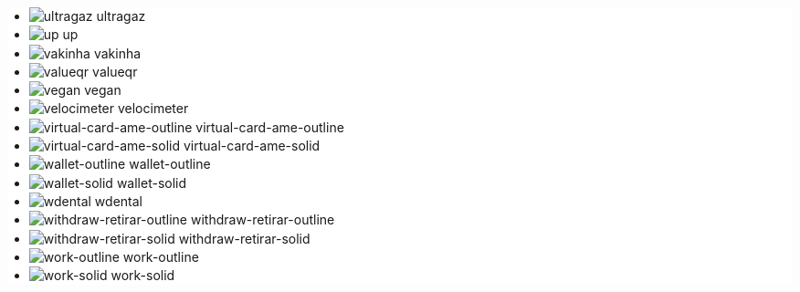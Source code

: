 - ![ultragaz](assets/icones/ultragaz.png) ultragaz
- ![up](assets/icones/up.png) up
- ![vakinha](assets/icones/vakinha.png) vakinha
- ![valueqr](assets/icones/valueqr.png) valueqr
- ![vegan](assets/icones/vegan.png) vegan
- ![velocimeter](assets/icones/velocimeter.png) velocimeter
- ![virtual-card-ame-outline](assets/icones/virtual-card-ame-outline.png) virtual-card-ame-outline
- ![virtual-card-ame-solid](assets/icones/virtual-card-ame-solid.png) virtual-card-ame-solid
- ![wallet-outline](assets/icones/wallet-outline.png) wallet-outline
- ![wallet-solid](assets/icones/wallet-solid.png) wallet-solid
- ![wdental](assets/icones/wdental.png) wdental
- ![withdraw-retirar-outline](assets/icones/withdraw-retirar-outline.png) withdraw-retirar-outline
- ![withdraw-retirar-solid](assets/icones/withdraw-retirar-solid.png) withdraw-retirar-solid
- ![work-outline](assets/icones/work-outline.png) work-outline
- ![work-solid](assets/icones/work-solid.png) work-solid
